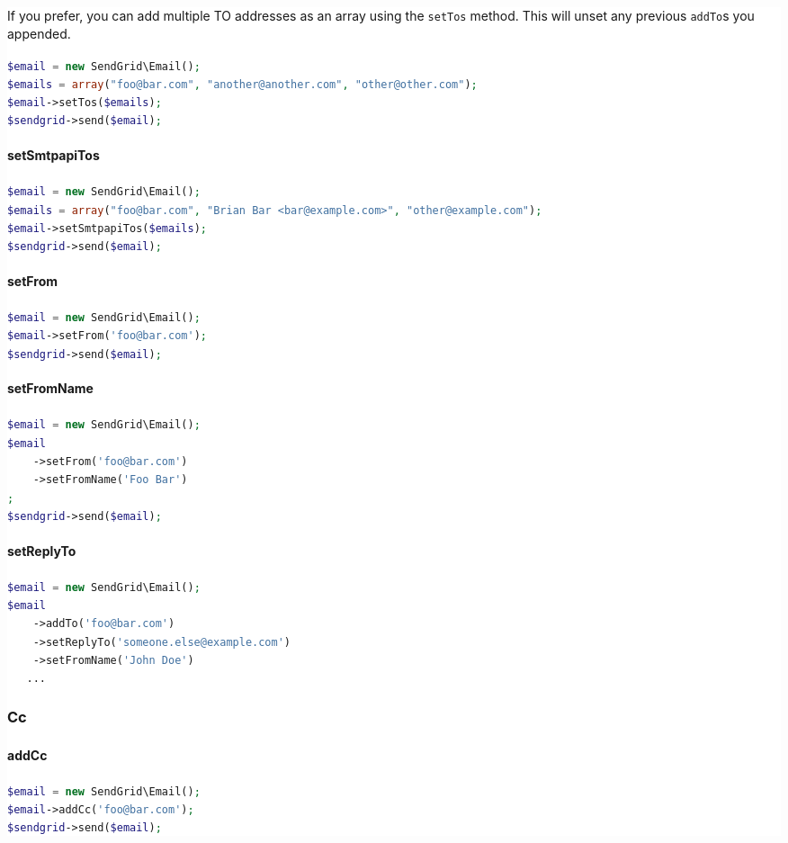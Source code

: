 If you prefer, you can add multiple TO addresses as an array using the `setTos` method. This will unset any previous `addTo`s you appended.

```php
$email = new SendGrid\Email();
$emails = array("foo@bar.com", "another@another.com", "other@other.com");
$email->setTos($emails);
$sendgrid->send($email);
```

#### setSmtpapiTos

```php
$email = new SendGrid\Email();
$emails = array("foo@bar.com", "Brian Bar <bar@example.com>", "other@example.com");
$email->setSmtpapiTos($emails);
$sendgrid->send($email);
```


#### setFrom

```php
$email = new SendGrid\Email();
$email->setFrom('foo@bar.com');
$sendgrid->send($email);
```

#### setFromName

```php
$email = new SendGrid\Email();
$email
    ->setFrom('foo@bar.com')
    ->setFromName('Foo Bar')
;
$sendgrid->send($email);
```

#### setReplyTo

```php
$email = new SendGrid\Email();
$email
    ->addTo('foo@bar.com')
    ->setReplyTo('someone.else@example.com')
    ->setFromName('John Doe')
   ...

```

### Cc

#### addCc

```php
$email = new SendGrid\Email();
$email->addCc('foo@bar.com');
$sendgrid->send($email);
```
